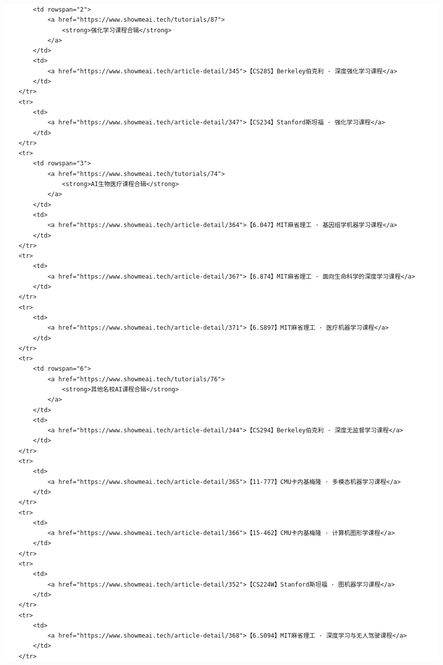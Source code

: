 			<td rowspan="2">
				<a href="https://www.showmeai.tech/tutorials/87">
					<strong>强化学习课程合辑</strong>
				</a>
			</td>
			<td>
				<a href="https://www.showmeai.tech/article-detail/345">【CS285】Berkeley伯克利 · 深度强化学习课程</a>
			</td>
		</tr>
		<tr>
			<td>
				<a href="https://www.showmeai.tech/article-detail/347">【CS234】Stanford斯坦福 · 强化学习课程</a>
			</td>
		</tr>
		<tr>
			<td rowspan="3">
				<a href="https://www.showmeai.tech/tutorials/74">
					<strong>AI生物医疗课程合辑</strong>
				</a>
			</td>
			<td>
				<a href="https://www.showmeai.tech/article-detail/364">【6.047】MIT麻省理工 · 基因组学机器学习课程</a>
			</td>
		</tr>
		<tr>
			<td>
				<a href="https://www.showmeai.tech/article-detail/367">【6.874】MIT麻省理工 · 面向生命科学的深度学习课程</a>
			</td>
		</tr>
		<tr>
			<td>
				<a href="https://www.showmeai.tech/article-detail/371">【6.S897】MIT麻省理工 · 医疗机器学习课程</a>
			</td>
		</tr>
		<tr>
			<td rowspan="6">
				<a href="https://www.showmeai.tech/tutorials/76">
					<strong>其他名校AI课程合辑</strong>
				</a>
			</td>
			<td>
				<a href="https://www.showmeai.tech/article-detail/344">【CS294】Berkeley伯克利 · 深度无监督学习课程</a>
			</td>
		</tr>
		<tr>
			<td>
				<a href="https://www.showmeai.tech/article-detail/365">【11-777】CMU卡内基梅隆 · 多模态机器学习课程</a>
			</td>
		</tr>
		<tr>
			<td>
				<a href="https://www.showmeai.tech/article-detail/366">【15-462】CMU卡内基梅隆 · 计算机图形学课程</a>
			</td>
		</tr>
		<tr>
			<td>
				<a href="https://www.showmeai.tech/article-detail/352">【CS224W】Stanford斯坦福 · 图机器学习课程</a>
			</td>
		</tr>
		<tr>
			<td>
				<a href="https://www.showmeai.tech/article-detail/368">【6.S094】MIT麻省理工 · 深度学习与无人驾驶课程</a>
			</td>
		</tr>